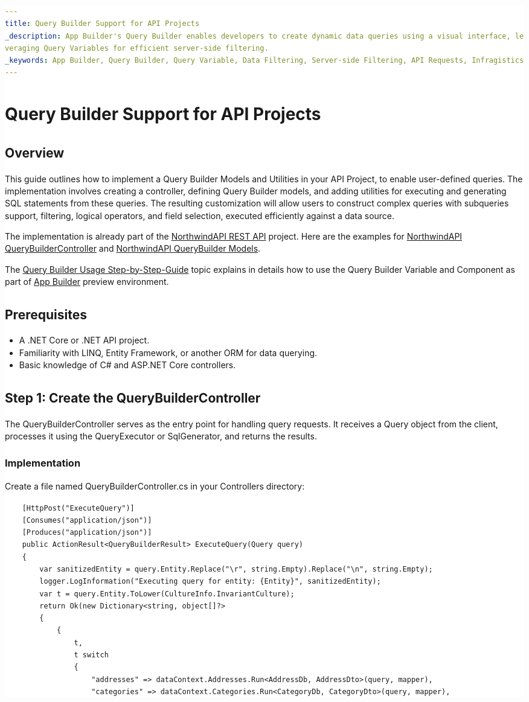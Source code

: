 ```yaml
---
title: Query Builder Support for API Projects
_description: App Builder's Query Builder enables developers to create dynamic data queries using a visual interface, leveraging Query Variables for efficient server-side filtering.
_keywords: App Builder, Query Builder, Query Variable, Data Filtering, Server-side Filtering, API Requests, Infragistics
---
```


# Query Builder Support for API Projects

## Overview
This guide outlines how to implement a Query Builder Models and Utilities in your API  Project, to enable user-defined queries. The implementation involves creating a controller, defining Query Builder models, and adding utilities for executing and generating SQL statements from these queries. The resulting customization will allow users to construct complex queries with subqueries support, filtering, logical operators, and field selection, executed efficiently against a data source.

The implementation is already part of the [NorthwindAPI REST API](https://github.com/IgniteUI/NorthwindAPI/tree/main/NorthwindCRUD/QueryBuilder) project. Here are the examples for [NorthwindAPI QueryBuilderController](https://github.com/IgniteUI/NorthwindAPI/blob/main/NorthwindCRUD/Controllers/QueryBuilderController.cs) and [NorthwindAPI QueryBuilder Models](https://github.com/IgniteUI/NorthwindAPI/tree/main/NorthwindCRUD/QueryBuilder).

The [Query Builder Usage Step-by-Step-Guide](query-builder-step-by-step-guide.md) topic explains in details how to use the Query Builder Variable and Component as part of [App Builder](https://preview.appbuilder.dev/) preview environment.

## Prerequisites

- A .NET Core or .NET API project.
- Familiarity with LINQ, Entity Framework, or another ORM for data querying.
- Basic knowledge of C# and ASP.NET Core controllers.

## Step 1: Create the QueryBuilderController

The QueryBuilderController serves as the entry point for handling query requests. It receives a Query object from the client, processes it using the QueryExecutor or SqlGenerator, and returns the results.

### Implementation

Create a file named QueryBuilderController.cs in your Controllers directory:

```
    [HttpPost("ExecuteQuery")]
    [Consumes("application/json")]
    [Produces("application/json")]
    public ActionResult<QueryBuilderResult> ExecuteQuery(Query query)
    {
        var sanitizedEntity = query.Entity.Replace("\r", string.Empty).Replace("\n", string.Empty);
        logger.LogInformation("Executing query for entity: {Entity}", sanitizedEntity);
        var t = query.Entity.ToLower(CultureInfo.InvariantCulture);
        return Ok(new Dictionary<string, object[]?>
        {
            {
                t,
                t switch
                {
                    "addresses" => dataContext.Addresses.Run<AddressDb, AddressDto>(query, mapper),
                    "categories" => dataContext.Categories.Run<CategoryDb, CategoryDto>(query, mapper),
```